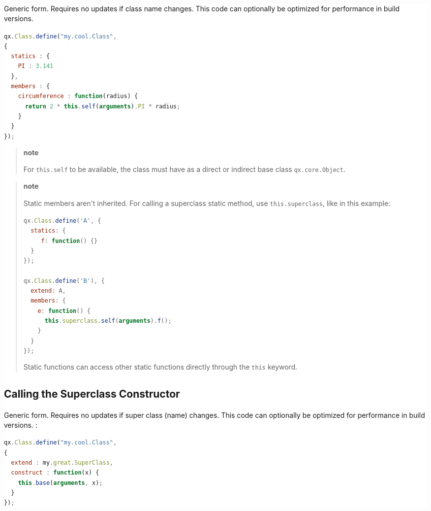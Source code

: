 Generic form. Requires no updates if class name changes. This code can optionally be optimized for performance in build versions.

```javascript
qx.Class.define("my.cool.Class",
{
  statics : {
    PI : 3.141
  },
  members : {
    circumference : function(radius) {
      return 2 * this.self(arguments).PI * radius;
    }
  }
});
```

> **note**
>
> For `this.self` to be available, the class must have as a direct or indirect base class `qx.core.Object`.

> **note**
>
> Static members aren't inherited. For calling a superclass static method, use `this.superclass`, like in this example:
>
> ```javascript
> qx.Class.define('A', {
>   statics: {
>      f: function() {}
>   }
> });
>
> qx.Class.define('B'), {
>   extend: A,
>   members: {
>     e: function() {
>       this.superclass.self(arguments).f();
>     }
>   }
> });
> ```
>
> Static functions can access other static functions directly through the `this` keyword.

Calling the Superclass Constructor
----------------------------------

Generic form. Requires no updates if super class (name) changes. This code can optionally be optimized for performance in build versions. :

```javascript
qx.Class.define("my.cool.Class",
{
  extend : my.great.SuperClass,
  construct : function(x) {
    this.base(arguments, x);
  }
});
```
